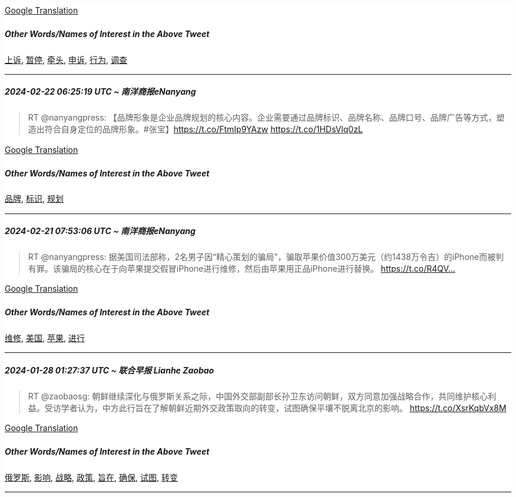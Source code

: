 [Google Translation](https://translate.google.com/?hi=en&tab=TT&sl=zh-CN&tl=en&op=translate&text=RT+%40FTChinese%3A+%E3%80%90%E7%BA%A2%E7%89%9B%E6%9A%82%E5%81%9C%E9%9C%8D%E7%BA%B3%E6%A1%88%E6%A0%B8%E5%BF%83%E5%A5%B3%E6%80%A7%E5%91%98%E5%B7%A5%E7%9A%84%E8%81%8C%E5%8A%A1%E3%80%91%E8%AF%A5%E5%85%AC%E5%8F%B8%E8%A1%A8%E7%A4%BA%EF%BC%8C%E7%94%B1%E5%BE%8B%E5%B8%88%E7%89%B5%E5%A4%B4%E7%9A%84%E8%B0%83%E6%9F%A5%E5%B7%B2%E6%B4%97%E8%84%B1%E4%BA%86%E9%9C%8D%E7%BA%B3%E7%9A%84%E4%B8%8D%E6%B3%95%E8%A1%8C%E4%B8%BA%E5%AB%8C%E7%96%91%E3%80%82%E7%9B%AE%E5%89%8D%E5%B0%9A%E4%B8%8D%E6%B8%85%E6%A5%9A%E8%AF%A5%E5%A5%B3%E6%80%A7%E5%91%98%E5%B7%A5%E6%98%AF%E5%90%A6%E4%BC%9A%E5%AF%B9%E9%A9%B3%E5%9B%9E%E5%A5%B9%E7%94%B3%E8%AF%89%E7%9A%84%E5%86%B3%E5%AE%9A%E6%8F%90%E8%B5%B7%E4%B8%8A%E8%AF%89%E3%80%82https%3A%2F%2Ft.co%2FCcnazrnty9)
##### Other Words/Names of Interest in the Above Tweet
[上诉](上诉.md), [暂停](暂停.md), [牵头](牵头.md), [申诉](申诉.md), [行为](行为.md), [调查](调查.md)
___
##### 2024-02-22 06:25:19 UTC ~ 南洋商报eNanyang
> RT @nanyangpress: 【品牌形象是企业品牌规划的核心内容。企业需要通过品牌标识、品牌名称、品牌口号、品牌广告等方式，塑造出符合自身定位的品牌形象。#张宝】https://t.co/FtmIp9YAzw https://t.co/1HDsVlq0zL

[Google Translation](https://translate.google.com/?hi=en&tab=TT&sl=zh-CN&tl=en&op=translate&text=RT+%40nanyangpress%3A+%E3%80%90%E5%93%81%E7%89%8C%E5%BD%A2%E8%B1%A1%E6%98%AF%E4%BC%81%E4%B8%9A%E5%93%81%E7%89%8C%E8%A7%84%E5%88%92%E7%9A%84%E6%A0%B8%E5%BF%83%E5%86%85%E5%AE%B9%E3%80%82%E4%BC%81%E4%B8%9A%E9%9C%80%E8%A6%81%E9%80%9A%E8%BF%87%E5%93%81%E7%89%8C%E6%A0%87%E8%AF%86%E3%80%81%E5%93%81%E7%89%8C%E5%90%8D%E7%A7%B0%E3%80%81%E5%93%81%E7%89%8C%E5%8F%A3%E5%8F%B7%E3%80%81%E5%93%81%E7%89%8C%E5%B9%BF%E5%91%8A%E7%AD%89%E6%96%B9%E5%BC%8F%EF%BC%8C%E5%A1%91%E9%80%A0%E5%87%BA%E7%AC%A6%E5%90%88%E8%87%AA%E8%BA%AB%E5%AE%9A%E4%BD%8D%E7%9A%84%E5%93%81%E7%89%8C%E5%BD%A2%E8%B1%A1%E3%80%82%23%E5%BC%A0%E5%AE%9D%E3%80%91https%3A%2F%2Ft.co%2FFtmIp9YAzw+https%3A%2F%2Ft.co%2F1HDsVlq0zL)
##### Other Words/Names of Interest in the Above Tweet
[品牌](品牌.md), [标识](标识.md), [规划](规划.md)
___
##### 2024-02-21 07:53:06 UTC ~ 南洋商报eNanyang
> RT @nanyangpress: 据美国司法部称，2名男子因“精心策划的骗局”，骗取苹果价值300万美元（约1438万令吉）的iPhone而被判有罪。该骗局的核心在于向苹果提交假冒iPhone进行维修，然后由苹果用正品iPhone进行替换。 https://t.co/R4QV…

[Google Translation](https://translate.google.com/?hi=en&tab=TT&sl=zh-CN&tl=en&op=translate&text=RT+%40nanyangpress%3A+%E6%8D%AE%E7%BE%8E%E5%9B%BD%E5%8F%B8%E6%B3%95%E9%83%A8%E7%A7%B0%EF%BC%8C2%E5%90%8D%E7%94%B7%E5%AD%90%E5%9B%A0%E2%80%9C%E7%B2%BE%E5%BF%83%E7%AD%96%E5%88%92%E7%9A%84%E9%AA%97%E5%B1%80%E2%80%9D%EF%BC%8C%E9%AA%97%E5%8F%96%E8%8B%B9%E6%9E%9C%E4%BB%B7%E5%80%BC300%E4%B8%87%E7%BE%8E%E5%85%83%EF%BC%88%E7%BA%A61438%E4%B8%87%E4%BB%A4%E5%90%89%EF%BC%89%E7%9A%84iPhone%E8%80%8C%E8%A2%AB%E5%88%A4%E6%9C%89%E7%BD%AA%E3%80%82%E8%AF%A5%E9%AA%97%E5%B1%80%E7%9A%84%E6%A0%B8%E5%BF%83%E5%9C%A8%E4%BA%8E%E5%90%91%E8%8B%B9%E6%9E%9C%E6%8F%90%E4%BA%A4%E5%81%87%E5%86%92iPhone%E8%BF%9B%E8%A1%8C%E7%BB%B4%E4%BF%AE%EF%BC%8C%E7%84%B6%E5%90%8E%E7%94%B1%E8%8B%B9%E6%9E%9C%E7%94%A8%E6%AD%A3%E5%93%81iPhone%E8%BF%9B%E8%A1%8C%E6%9B%BF%E6%8D%A2%E3%80%82+https%3A%2F%2Ft.co%2FR4QV%E2%80%A6)
##### Other Words/Names of Interest in the Above Tweet
[维修](维修.md), [美国](美国.md), [苹果](苹果.md), [进行](进行.md)
___
##### 2024-01-28 01:27:37 UTC ~ 联合早报 Lianhe Zaobao
> RT @zaobaosg: 朝鲜继续深化与俄罗斯关系之际，中国外交部副部长孙卫东访问朝鲜，双方同意加强战略合作，共同维护核心利益。受访学者认为，中方此行旨在了解朝鲜近期外交政策取向的转变，试图确保平壤不脱离北京的影响。 https://t.co/XsrKqbVx8M

[Google Translation](https://translate.google.com/?hi=en&tab=TT&sl=zh-CN&tl=en&op=translate&text=RT+%40zaobaosg%3A+%E6%9C%9D%E9%B2%9C%E7%BB%A7%E7%BB%AD%E6%B7%B1%E5%8C%96%E4%B8%8E%E4%BF%84%E7%BD%97%E6%96%AF%E5%85%B3%E7%B3%BB%E4%B9%8B%E9%99%85%EF%BC%8C%E4%B8%AD%E5%9B%BD%E5%A4%96%E4%BA%A4%E9%83%A8%E5%89%AF%E9%83%A8%E9%95%BF%E5%AD%99%E5%8D%AB%E4%B8%9C%E8%AE%BF%E9%97%AE%E6%9C%9D%E9%B2%9C%EF%BC%8C%E5%8F%8C%E6%96%B9%E5%90%8C%E6%84%8F%E5%8A%A0%E5%BC%BA%E6%88%98%E7%95%A5%E5%90%88%E4%BD%9C%EF%BC%8C%E5%85%B1%E5%90%8C%E7%BB%B4%E6%8A%A4%E6%A0%B8%E5%BF%83%E5%88%A9%E7%9B%8A%E3%80%82%E5%8F%97%E8%AE%BF%E5%AD%A6%E8%80%85%E8%AE%A4%E4%B8%BA%EF%BC%8C%E4%B8%AD%E6%96%B9%E6%AD%A4%E8%A1%8C%E6%97%A8%E5%9C%A8%E4%BA%86%E8%A7%A3%E6%9C%9D%E9%B2%9C%E8%BF%91%E6%9C%9F%E5%A4%96%E4%BA%A4%E6%94%BF%E7%AD%96%E5%8F%96%E5%90%91%E7%9A%84%E8%BD%AC%E5%8F%98%EF%BC%8C%E8%AF%95%E5%9B%BE%E7%A1%AE%E4%BF%9D%E5%B9%B3%E5%A3%A4%E4%B8%8D%E8%84%B1%E7%A6%BB%E5%8C%97%E4%BA%AC%E7%9A%84%E5%BD%B1%E5%93%8D%E3%80%82+https%3A%2F%2Ft.co%2FXsrKqbVx8M)
##### Other Words/Names of Interest in the Above Tweet
[俄罗斯](俄罗斯.md), [影响](影响.md), [战略](战略.md), [政策](政策.md), [旨在](旨在.md), [确保](确保.md), [试图](试图.md), [转变](转变.md)
___